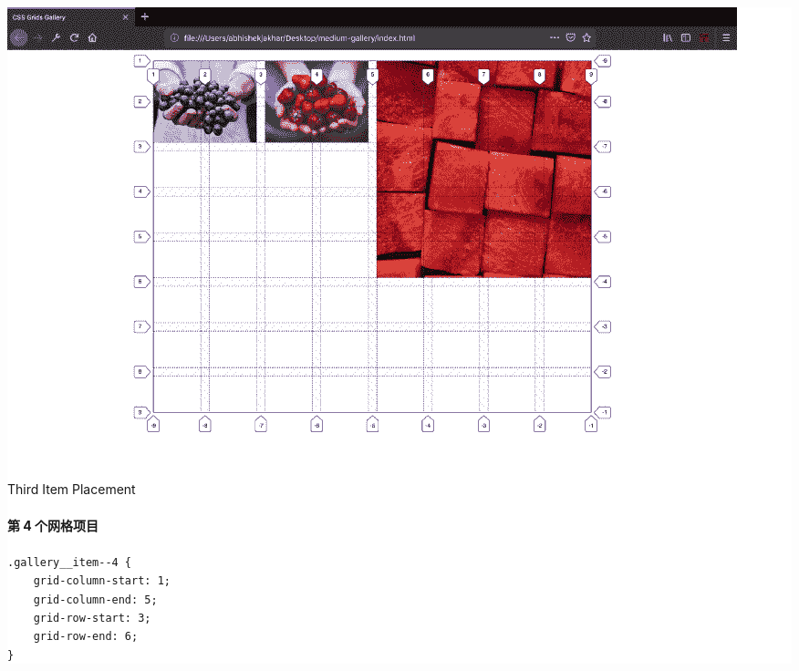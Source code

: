 ![1*wEZB6kvCDGquI_PH1yH4gQ](img/385704cff3aff35fb7bb60d1c1e1770a.png)

Third Item Placement

#### **第 4 个网格项目**

```
.gallery__item--4 {
    grid-column-start: 1;
    grid-column-end: 5;
    grid-row-start: 3;
    grid-row-end: 6;
}
```
